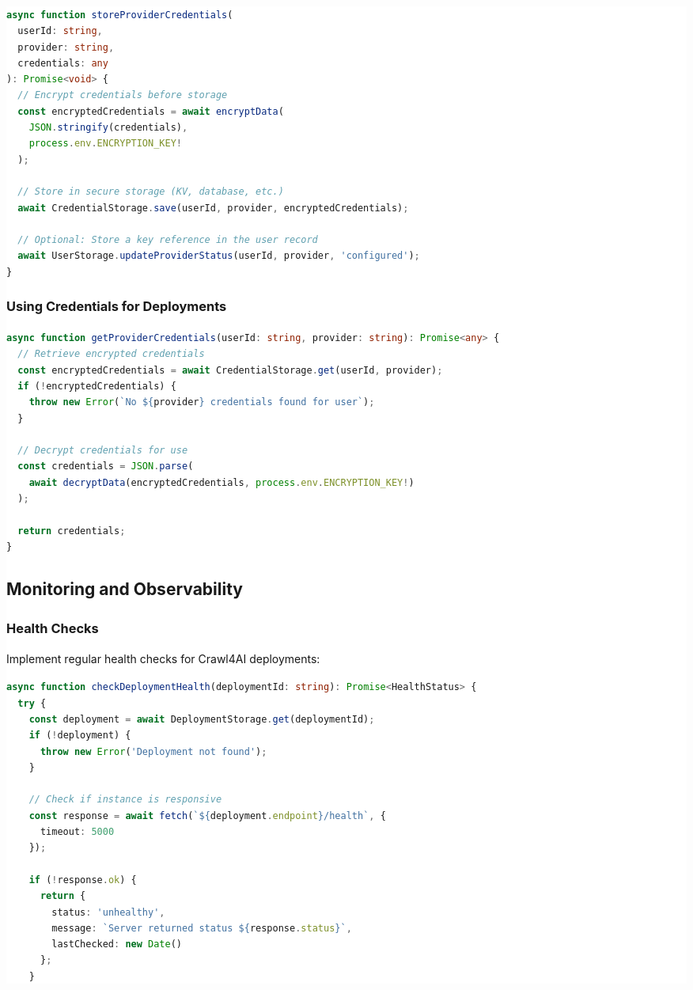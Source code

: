 ```typescript
async function storeProviderCredentials(
  userId: string, 
  provider: string, 
  credentials: any
): Promise<void> {
  // Encrypt credentials before storage
  const encryptedCredentials = await encryptData(
    JSON.stringify(credentials),
    process.env.ENCRYPTION_KEY!
  );
  
  // Store in secure storage (KV, database, etc.)
  await CredentialStorage.save(userId, provider, encryptedCredentials);
  
  // Optional: Store a key reference in the user record
  await UserStorage.updateProviderStatus(userId, provider, 'configured');
}
```

### Using Credentials for Deployments

```typescript
async function getProviderCredentials(userId: string, provider: string): Promise<any> {
  // Retrieve encrypted credentials
  const encryptedCredentials = await CredentialStorage.get(userId, provider);
  if (!encryptedCredentials) {
    throw new Error(`No ${provider} credentials found for user`);
  }
  
  // Decrypt credentials for use
  const credentials = JSON.parse(
    await decryptData(encryptedCredentials, process.env.ENCRYPTION_KEY!)
  );
  
  return credentials;
}
```

## Monitoring and Observability

### Health Checks

Implement regular health checks for Crawl4AI deployments:

```typescript
async function checkDeploymentHealth(deploymentId: string): Promise<HealthStatus> {
  try {
    const deployment = await DeploymentStorage.get(deploymentId);
    if (!deployment) {
      throw new Error('Deployment not found');
    }
    
    // Check if instance is responsive
    const response = await fetch(`${deployment.endpoint}/health`, {
      timeout: 5000
    });
    
    if (!response.ok) {
      return {
        status: 'unhealthy',
        message: `Server returned status ${response.status}`,
        lastChecked: new Date()
      };
    }
```